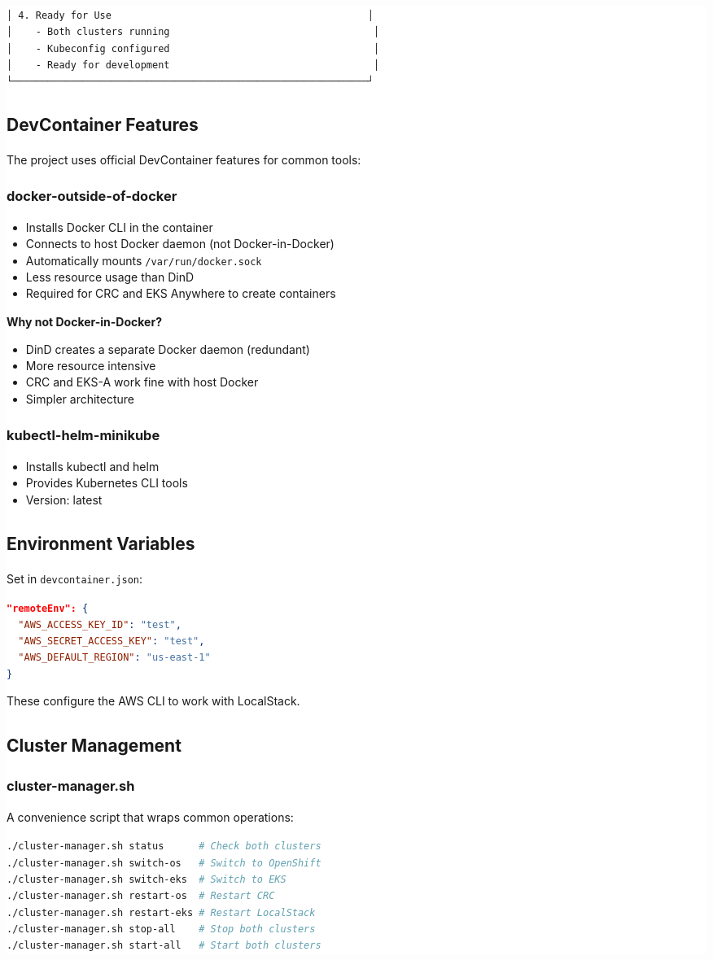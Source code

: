 ```
│ 4. Ready for Use                                            │
│    - Both clusters running                                   │
│    - Kubeconfig configured                                   │
│    - Ready for development                                   │
└─────────────────────────────────────────────────────────────┘
```

## DevContainer Features

The project uses official DevContainer features for common tools:

### docker-outside-of-docker
- Installs Docker CLI in the container
- Connects to host Docker daemon (not Docker-in-Docker)
- Automatically mounts `/var/run/docker.sock`
- Less resource usage than DinD
- Required for CRC and EKS Anywhere to create containers

**Why not Docker-in-Docker?**
- DinD creates a separate Docker daemon (redundant)
- More resource intensive
- CRC and EKS-A work fine with host Docker
- Simpler architecture

### kubectl-helm-minikube
- Installs kubectl and helm
- Provides Kubernetes CLI tools
- Version: latest

## Environment Variables

Set in `devcontainer.json`:

```json
"remoteEnv": {
  "AWS_ACCESS_KEY_ID": "test",
  "AWS_SECRET_ACCESS_KEY": "test",
  "AWS_DEFAULT_REGION": "us-east-1"
}
```

These configure the AWS CLI to work with LocalStack.

## Cluster Management

### cluster-manager.sh

A convenience script that wraps common operations:

```bash
./cluster-manager.sh status      # Check both clusters
./cluster-manager.sh switch-os   # Switch to OpenShift
./cluster-manager.sh switch-eks  # Switch to EKS
./cluster-manager.sh restart-os  # Restart CRC
./cluster-manager.sh restart-eks # Restart LocalStack
./cluster-manager.sh stop-all    # Stop both clusters
./cluster-manager.sh start-all   # Start both clusters
```
